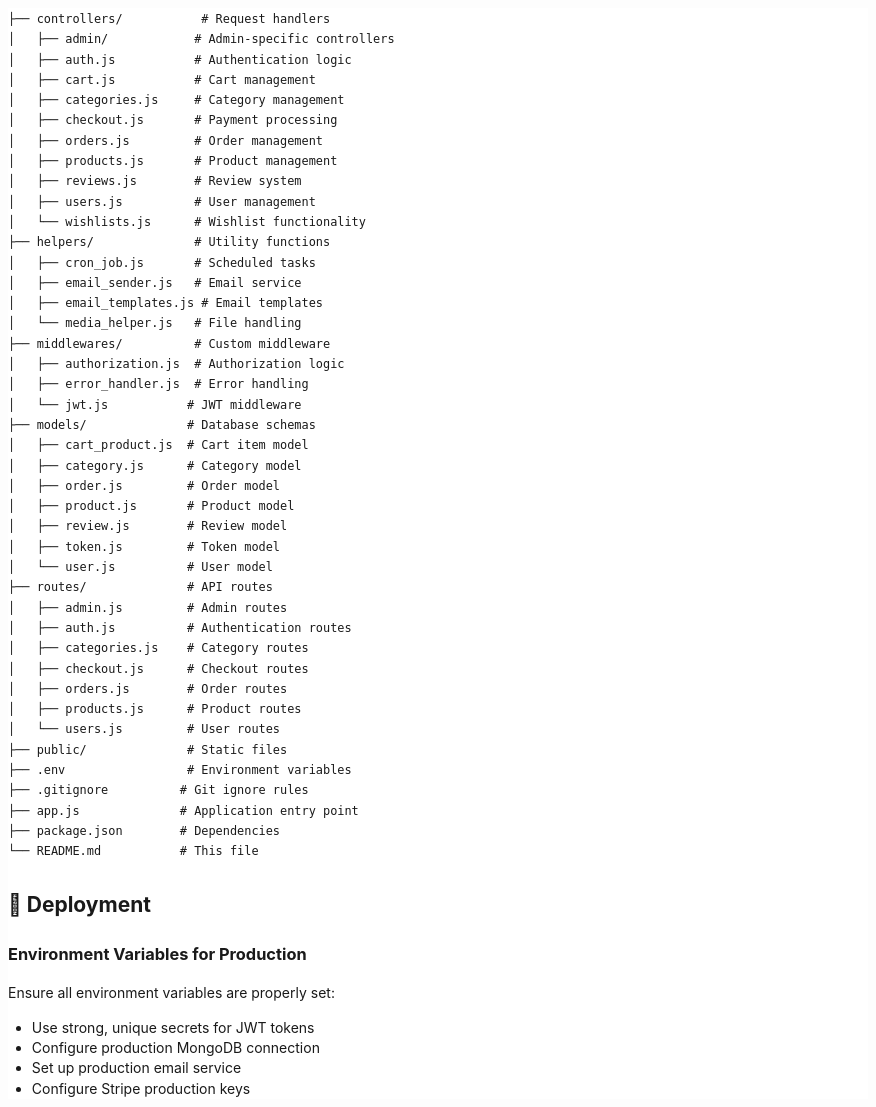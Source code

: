 ```
├── controllers/           # Request handlers
│   ├── admin/            # Admin-specific controllers
│   ├── auth.js           # Authentication logic
│   ├── cart.js           # Cart management
│   ├── categories.js     # Category management
│   ├── checkout.js       # Payment processing
│   ├── orders.js         # Order management
│   ├── products.js       # Product management
│   ├── reviews.js        # Review system
│   ├── users.js          # User management
│   └── wishlists.js      # Wishlist functionality
├── helpers/              # Utility functions
│   ├── cron_job.js       # Scheduled tasks
│   ├── email_sender.js   # Email service
│   ├── email_templates.js # Email templates
│   └── media_helper.js   # File handling
├── middlewares/          # Custom middleware
│   ├── authorization.js  # Authorization logic
│   ├── error_handler.js  # Error handling
│   └── jwt.js           # JWT middleware
├── models/              # Database schemas
│   ├── cart_product.js  # Cart item model
│   ├── category.js      # Category model
│   ├── order.js         # Order model
│   ├── product.js       # Product model
│   ├── review.js        # Review model
│   ├── token.js         # Token model
│   └── user.js          # User model
├── routes/              # API routes
│   ├── admin.js         # Admin routes
│   ├── auth.js          # Authentication routes
│   ├── categories.js    # Category routes
│   ├── checkout.js      # Checkout routes
│   ├── orders.js        # Order routes
│   ├── products.js      # Product routes
│   └── users.js         # User routes
├── public/              # Static files
├── .env                 # Environment variables
├── .gitignore          # Git ignore rules
├── app.js              # Application entry point
├── package.json        # Dependencies
└── README.md           # This file
```

## 🚀 Deployment

### Environment Variables for Production
Ensure all environment variables are properly set:
- Use strong, unique secrets for JWT tokens
- Configure production MongoDB connection
- Set up production email service
- Configure Stripe production keys
